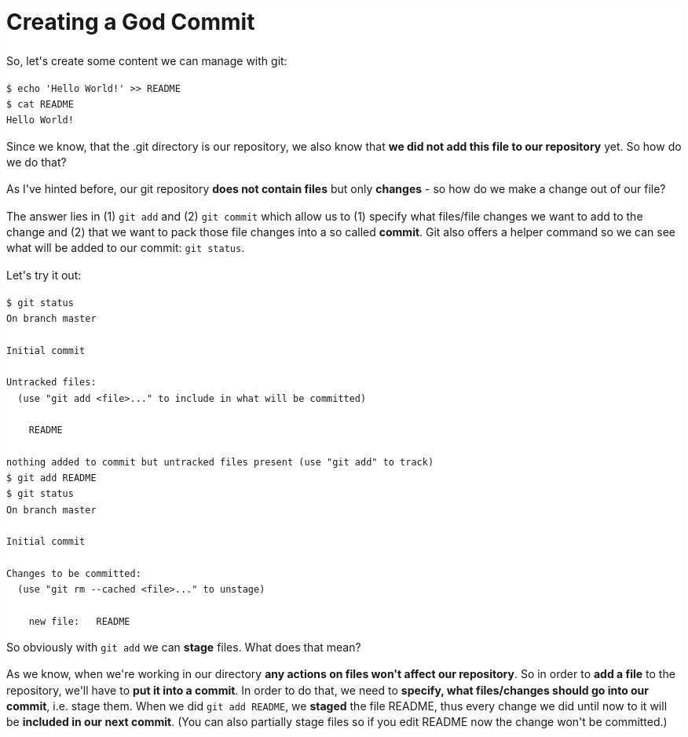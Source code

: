 # Creating a God Commit

So, let's create some content we can manage with git:

```
$ echo 'Hello World!' >> README
$ cat README
Hello World!
```

Since we know, that the .git directory is our repository, we also know that
**we did not add this file to our repository** yet. So how do we do that?

As I've hinted before, our git repository **does not contain files** but only
**changes** - so how do we make a change out of our file?

The answer lies in (1) `git add` and (2) `git commit` which allow us to (1)
specify what files/file changes we want to add to the change and (2) that we
want to pack those file changes into a so called **commit**. Git also offers a
helper command so we can see what will be added to our commit: `git status`.

Let's try it out:

```
$ git status
On branch master

Initial commit

Untracked files:
  (use "git add <file>..." to include in what will be committed)

	README

nothing added to commit but untracked files present (use "git add" to track)
$ git add README
$ git status
On branch master

Initial commit

Changes to be committed:
  (use "git rm --cached <file>..." to unstage)

	new file:   README

```

So obviously with `git add` we can **stage** files. What does that mean?

As we know, when we're working in our directory **any actions on files won't
affect our repository**. So in order to **add a file** to the repository, we'll
have to **put it into a commit**. In order to do that, we need to **specify,
what files/changes should go into our commit**, i.e. stage them. When we did
`git add README`, we **staged** the file README, thus every change we did until
now to it will be **included in our next commit**. (You can also partially
stage files so if you edit README now the change won't be committed.)
